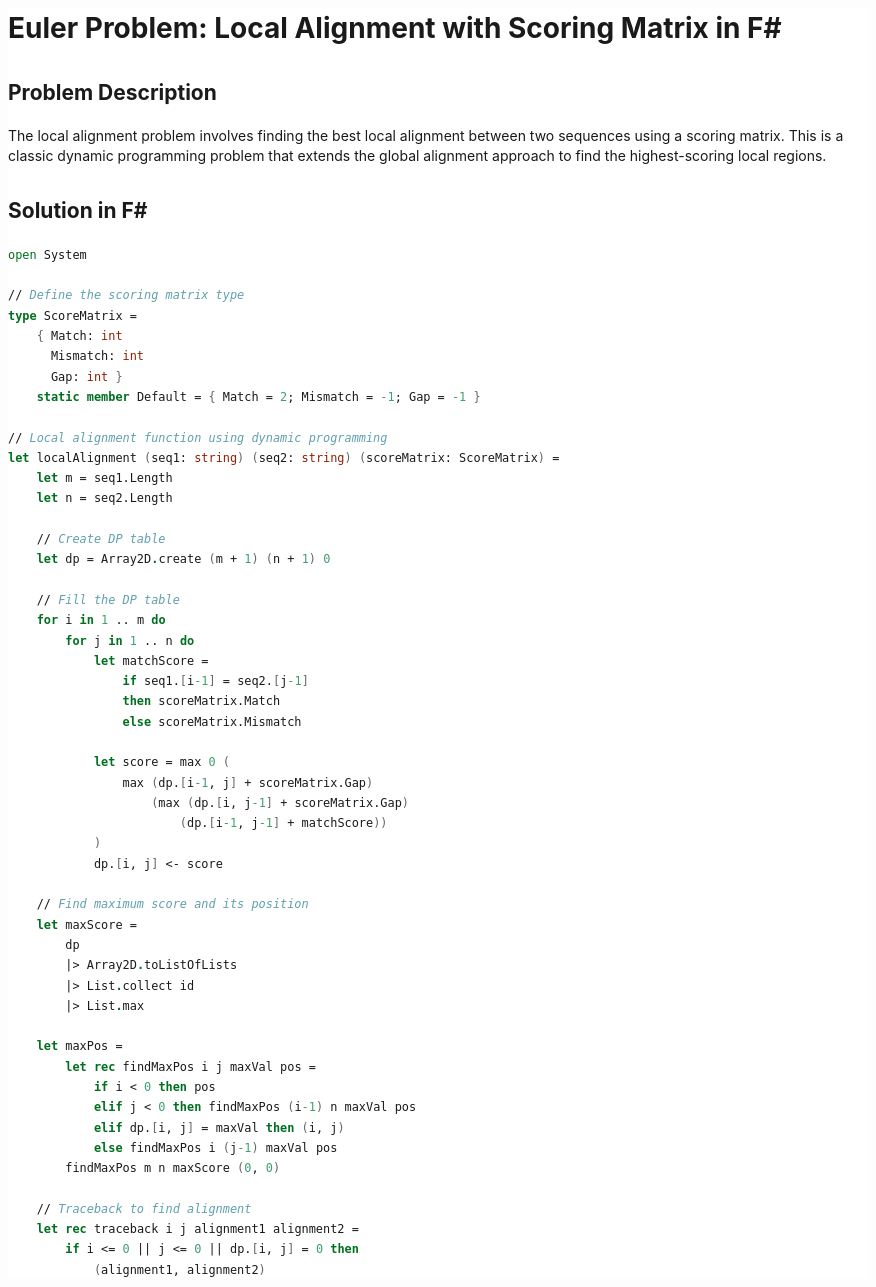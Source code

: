# Euler Problem: Local Alignment with Scoring Matrix in F#

## Problem Description

The local alignment problem involves finding the best local alignment between two sequences using a scoring matrix. This is a classic dynamic programming problem that extends the global alignment approach to find the highest-scoring local regions.

## Solution in F#

```fsharp
open System

// Define the scoring matrix type
type ScoreMatrix = 
    { Match: int
      Mismatch: int
      Gap: int }
    static member Default = { Match = 2; Mismatch = -1; Gap = -1 }

// Local alignment function using dynamic programming
let localAlignment (seq1: string) (seq2: string) (scoreMatrix: ScoreMatrix) =
    let m = seq1.Length
    let n = seq2.Length
    
    // Create DP table
    let dp = Array2D.create (m + 1) (n + 1) 0
    
    // Fill the DP table
    for i in 1 .. m do
        for j in 1 .. n do
            let matchScore = 
                if seq1.[i-1] = seq2.[j-1] 
                then scoreMatrix.Match 
                else scoreMatrix.Mismatch
            
            let score = max 0 (
                max (dp.[i-1, j] + scoreMatrix.Gap) 
                    (max (dp.[i, j-1] + scoreMatrix.Gap) 
                        (dp.[i-1, j-1] + matchScore))
            )
            dp.[i, j] <- score
    
    // Find maximum score and its position
    let maxScore = 
        dp 
        |> Array2D.toListOfLists 
        |> List.collect id 
        |> List.max
    
    let maxPos = 
        let rec findMaxPos i j maxVal pos =
            if i < 0 then pos
            elif j < 0 then findMaxPos (i-1) n maxVal pos
            elif dp.[i, j] = maxVal then (i, j)
            else findMaxPos i (j-1) maxVal pos
        findMaxPos m n maxScore (0, 0)
    
    // Traceback to find alignment
    let rec traceback i j alignment1 alignment2 =
        if i <= 0 || j <= 0 || dp.[i, j] = 0 then
            (alignment1, alignment2)
```